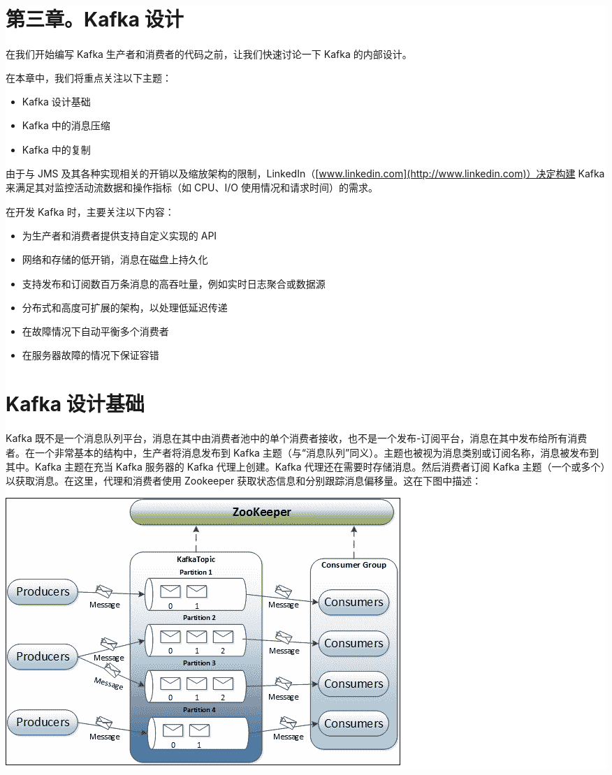 # 第三章。Kafka 设计

在我们开始编写 Kafka 生产者和消费者的代码之前，让我们快速讨论一下 Kafka 的内部设计。

在本章中，我们将重点关注以下主题：

+   Kafka 设计基础

+   Kafka 中的消息压缩

+   Kafka 中的复制

由于与 JMS 及其各种实现相关的开销以及缩放架构的限制，LinkedIn（[www.linkedin.com](http://www.linkedin.com)）决定构建 Kafka 来满足其对监控活动流数据和操作指标（如 CPU、I/O 使用情况和请求时间）的需求。

在开发 Kafka 时，主要关注以下内容：

+   为生产者和消费者提供支持自定义实现的 API

+   网络和存储的低开销，消息在磁盘上持久化

+   支持发布和订阅数百万条消息的高吞吐量，例如实时日志聚合或数据源

+   分布式和高度可扩展的架构，以处理低延迟传递

+   在故障情况下自动平衡多个消费者

+   在服务器故障的情况下保证容错

# Kafka 设计基础

Kafka 既不是一个消息队列平台，消息在其中由消费者池中的单个消费者接收，也不是一个发布-订阅平台，消息在其中发布给所有消费者。在一个非常基本的结构中，生产者将消息发布到 Kafka 主题（与“消息队列”同义）。主题也被视为消息类别或订阅名称，消息被发布到其中。Kafka 主题在充当 Kafka 服务器的 Kafka 代理上创建。Kafka 代理还在需要时存储消息。然后消费者订阅 Kafka 主题（一个或多个）以获取消息。在这里，代理和消费者使用 Zookeeper 获取状态信息和分别跟踪消息偏移量。这在下图中描述：

![Kafka 设计基础](img/3090OS_03_01.jpg)
